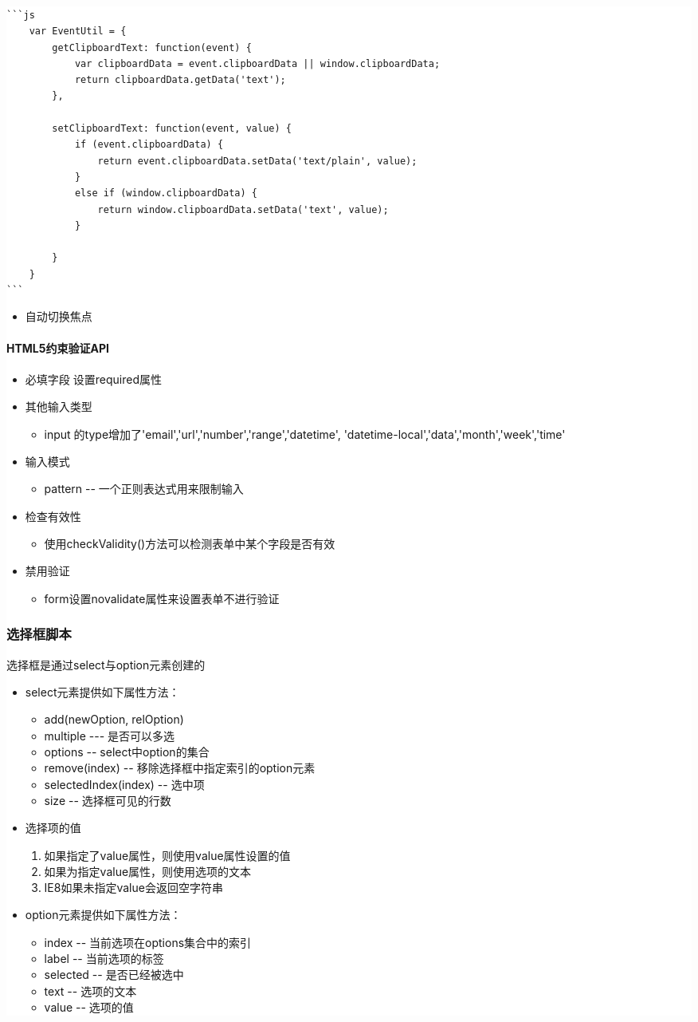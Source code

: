     ```js
        var EventUtil = {
            getClipboardText: function(event) {
                var clipboardData = event.clipboardData || window.clipboardData;
                return clipboardData.getData('text');
            },

            setClipboardText: function(event, value) {
                if (event.clipboardData) {
                    return event.clipboardData.setData('text/plain', value);
                }
                else if (window.clipboardData) {
                    return window.clipboardData.setData('text', value);
                }

            }
        }
    ```

- 自动切换焦点

#### HTML5约束验证API

- 必填字段  设置required属性
- 其他输入类型
    - input 的type增加了'email','url','number','range','datetime', 'datetime-local','data','month','week','time'
- 输入模式
    - pattern -- 一个正则表达式用来限制输入
- 检查有效性
    - 使用checkValidity()方法可以检测表单中某个字段是否有效

- 禁用验证
    - form设置novalidate属性来设置表单不进行验证

### 选择框脚本

选择框是通过select与option元素创建的

- select元素提供如下属性方法：
    - add(newOption, relOption)
    - multiple --- 是否可以多选
    - options -- select中option的集合
    - remove(index) -- 移除选择框中指定索引的option元素
    - selectedIndex(index) -- 选中项
    - size -- 选择框可见的行数

- 选择项的值
    1. 如果指定了value属性，则使用value属性设置的值
    2. 如果为指定value属性，则使用选项的文本
    3. IE8如果未指定value会返回空字符串

- option元素提供如下属性方法：
    - index -- 当前选项在options集合中的索引
    - label -- 当前选项的标签
    - selected -- 是否已经被选中
    - text -- 选项的文本
    - value -- 选项的值
